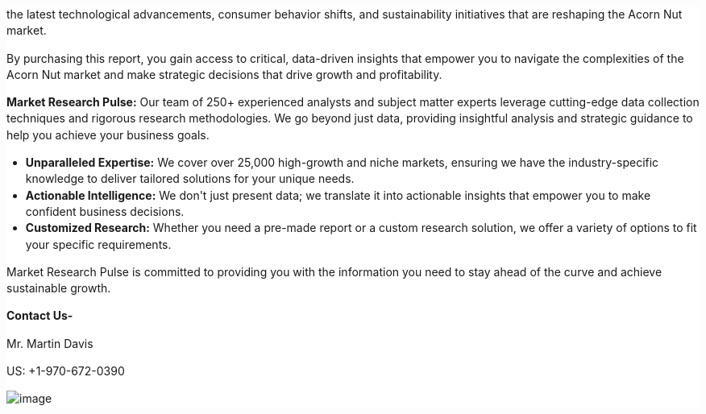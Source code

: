 the latest technological advancements, consumer behavior shifts, and sustainability initiatives that are reshaping the Acorn Nut market.</p></li></ol><p>By purchasing this report, you gain access to critical, data-driven insights that empower you to navigate the complexities of the Acorn Nut market and make strategic decisions that drive growth and profitability.</p><p><strong>Market Research Pulse:</strong>&nbsp;Our team of 250+ experienced analysts and subject matter experts leverage cutting-edge data collection techniques and rigorous research methodologies. We go beyond just data, providing insightful analysis and strategic guidance to help you achieve your business goals.</p><ul><li><strong>Unparalleled Expertise:</strong>&nbsp;We cover over 25,000 high-growth and niche markets, ensuring we have the industry-specific knowledge to deliver tailored solutions for your unique needs.</li><li><strong>Actionable Intelligence:</strong>&nbsp;We don't just present data; we translate it into actionable insights that empower you to make confident business decisions.</li><li><strong>Customized Research:</strong>&nbsp;Whether you need a pre-made report or a custom research solution, we offer a variety of options to fit your specific requirements.</li></ul><p>Market Research Pulse is committed to providing you with the information you need to stay ahead of the curve and achieve sustainable growth.</p><p><strong>Contact Us-</strong></p><p>Mr. Martin Davis</p><p>US: +1-970-672-0390</p>
![image](https://github.com/user-attachments/assets/9a1b3664-595d-49de-8798-502e9d81f1e6)
